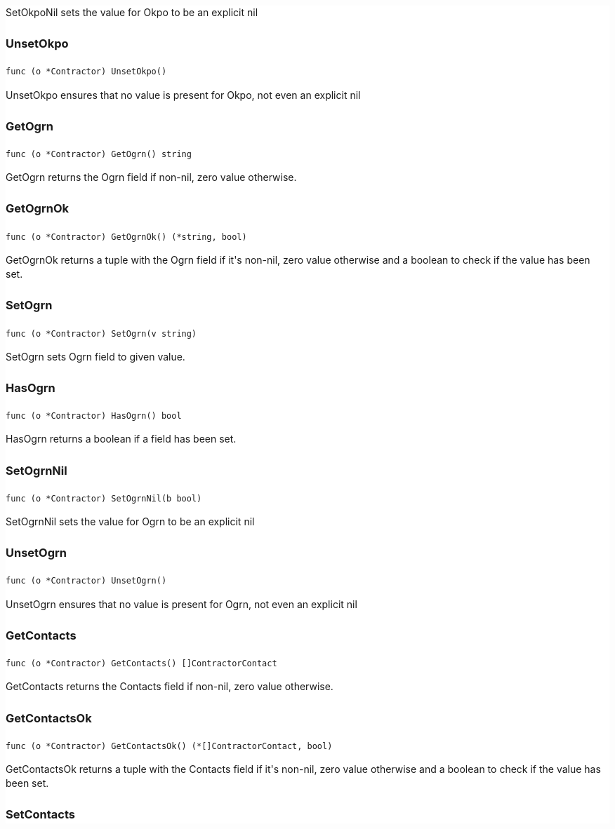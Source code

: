  SetOkpoNil sets the value for Okpo to be an explicit nil

### UnsetOkpo
`func (o *Contractor) UnsetOkpo()`

UnsetOkpo ensures that no value is present for Okpo, not even an explicit nil
### GetOgrn

`func (o *Contractor) GetOgrn() string`

GetOgrn returns the Ogrn field if non-nil, zero value otherwise.

### GetOgrnOk

`func (o *Contractor) GetOgrnOk() (*string, bool)`

GetOgrnOk returns a tuple with the Ogrn field if it's non-nil, zero value otherwise
and a boolean to check if the value has been set.

### SetOgrn

`func (o *Contractor) SetOgrn(v string)`

SetOgrn sets Ogrn field to given value.

### HasOgrn

`func (o *Contractor) HasOgrn() bool`

HasOgrn returns a boolean if a field has been set.

### SetOgrnNil

`func (o *Contractor) SetOgrnNil(b bool)`

 SetOgrnNil sets the value for Ogrn to be an explicit nil

### UnsetOgrn
`func (o *Contractor) UnsetOgrn()`

UnsetOgrn ensures that no value is present for Ogrn, not even an explicit nil
### GetContacts

`func (o *Contractor) GetContacts() []ContractorContact`

GetContacts returns the Contacts field if non-nil, zero value otherwise.

### GetContactsOk

`func (o *Contractor) GetContactsOk() (*[]ContractorContact, bool)`

GetContactsOk returns a tuple with the Contacts field if it's non-nil, zero value otherwise
and a boolean to check if the value has been set.

### SetContacts
